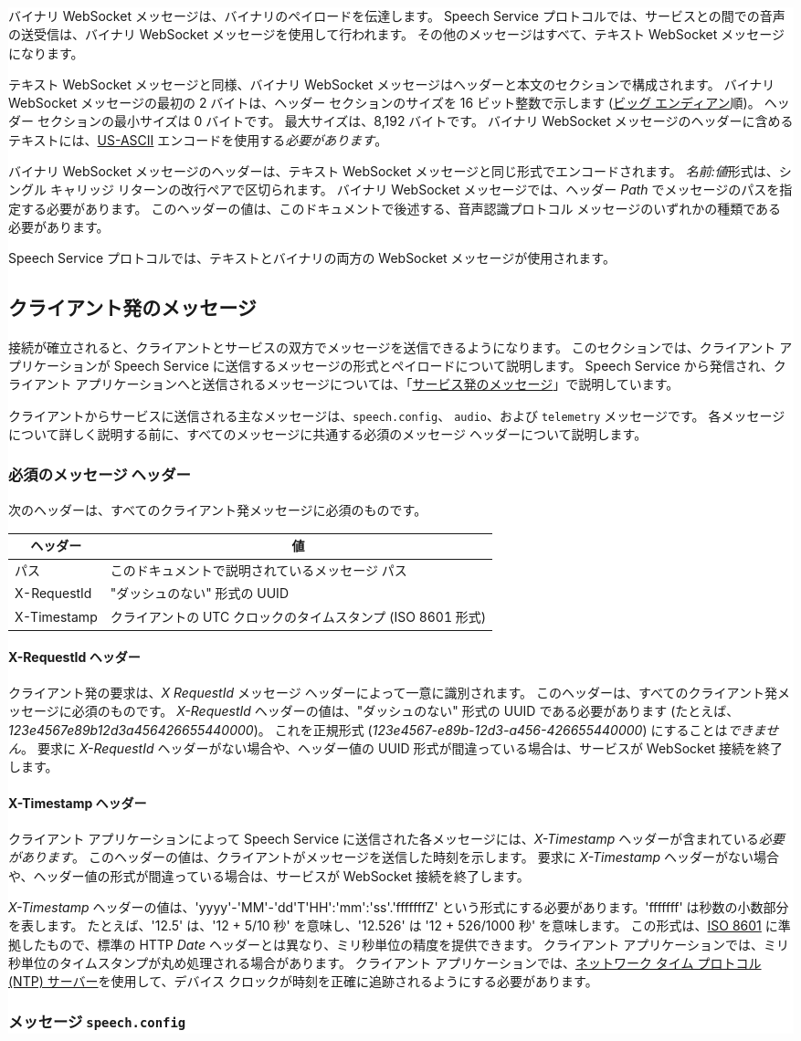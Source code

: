バイナリ WebSocket メッセージは、バイナリのペイロードを伝達します。 Speech Service プロトコルでは、サービスとの間での音声の送受信は、バイナリ WebSocket メッセージを使用して行われます。 その他のメッセージはすべて、テキスト WebSocket メッセージになります。 

テキスト WebSocket メッセージと同様、バイナリ WebSocket メッセージはヘッダーと本文のセクションで構成されます。 バイナリ WebSocket メッセージの最初の 2 バイトは、ヘッダー セクションのサイズを 16 ビット整数で示します ([ビッグ エンディアン](https://en.wikipedia.org/wiki/Endianness)順)。 ヘッダー セクションの最小サイズは 0 バイトです。 最大サイズは、8,192 バイトです。 バイナリ WebSocket メッセージのヘッダーに含めるテキストには、[US-ASCII](https://tools.ietf.org/html/rfc20) エンコードを使用する*必要があります*。

バイナリ WebSocket メッセージのヘッダーは、テキスト WebSocket メッセージと同じ形式でエンコードされます。 *名前:値*形式は、シングル キャリッジ リターンの改行ペアで区切られます。 バイナリ WebSocket メッセージでは、ヘッダー *Path* でメッセージのパスを指定する必要があります。 このヘッダーの値は、このドキュメントで後述する、音声認識プロトコル メッセージのいずれかの種類である必要があります。

Speech Service プロトコルでは、テキストとバイナリの両方の WebSocket メッセージが使用されます。 

## <a name="client-originated-messages"></a>クライアント発のメッセージ

接続が確立されると、クライアントとサービスの双方でメッセージを送信できるようになります。 このセクションでは、クライアント アプリケーションが Speech Service に送信するメッセージの形式とペイロードについて説明します。 Speech Service から発信され、クライアント アプリケーションへと送信されるメッセージについては、「[サービス発のメッセージ](#service-originated-messages)」で説明しています。

クライアントからサービスに送信される主なメッセージは、`speech.config`、 `audio`、および `telemetry` メッセージです。 各メッセージについて詳しく説明する前に、すべてのメッセージに共通する必須のメッセージ ヘッダーについて説明します。

### <a name="required-message-headers"></a>必須のメッセージ ヘッダー

次のヘッダーは、すべてのクライアント発メッセージに必須のものです。

| ヘッダー | 値 |
|----|----|
| パス | このドキュメントで説明されているメッセージ パス |
| X-RequestId | "ダッシュのない" 形式の UUID |
| X-Timestamp | クライアントの UTC クロックのタイムスタンプ (ISO 8601 形式) |

#### <a name="x-requestid-header"></a>X-RequestId ヘッダー

クライアント発の要求は、*X RequestId* メッセージ ヘッダーによって一意に識別されます。 このヘッダーは、すべてのクライアント発メッセージに必須のものです。 *X-RequestId* ヘッダーの値は、"ダッシュのない" 形式の UUID である必要があります (たとえば、*123e4567e89b12d3a456426655440000*)。 これを正規形式 (*123e4567-e89b-12d3-a456-426655440000*) にすることは*できません*。 要求に *X-RequestId* ヘッダーがない場合や、ヘッダー値の UUID 形式が間違っている場合は、サービスが WebSocket 接続を終了します。

#### <a name="x-timestamp-header"></a>X-Timestamp ヘッダー

クライアント アプリケーションによって Speech Service に送信された各メッセージには、*X-Timestamp* ヘッダーが含まれている*必要があります*。 このヘッダーの値は、クライアントがメッセージを送信した時刻を示します。 要求に *X-Timestamp* ヘッダーがない場合や、ヘッダー値の形式が間違っている場合は、サービスが WebSocket 接続を終了します。

*X-Timestamp* ヘッダーの値は、'yyyy'-'MM'-'dd'T'HH':'mm':'ss'.'fffffffZ' という形式にする必要があります。'fffffff' は秒数の小数部分を表します。 たとえば、'12.5' は、'12 + 5/10 秒' を意味し、'12.526' は '12 + 526/1000 秒' を意味します。 この形式は、[ISO 8601](https://en.wikipedia.org/wiki/ISO_8601) に準拠したもので、標準の HTTP *Date* ヘッダーとは異なり、ミリ秒単位の精度を提供できます。 クライアント アプリケーションでは、ミリ秒単位のタイムスタンプが丸め処理される場合があります。 クライアント アプリケーションでは、[ネットワーク タイム プロトコル (NTP) サーバー](https://en.wikipedia.org/wiki/Network_Time_Protocol)を使用して、デバイス クロックが時刻を正確に追跡されるようにする必要があります。

### <a name="message-speechconfig"></a>メッセージ `speech.config`
